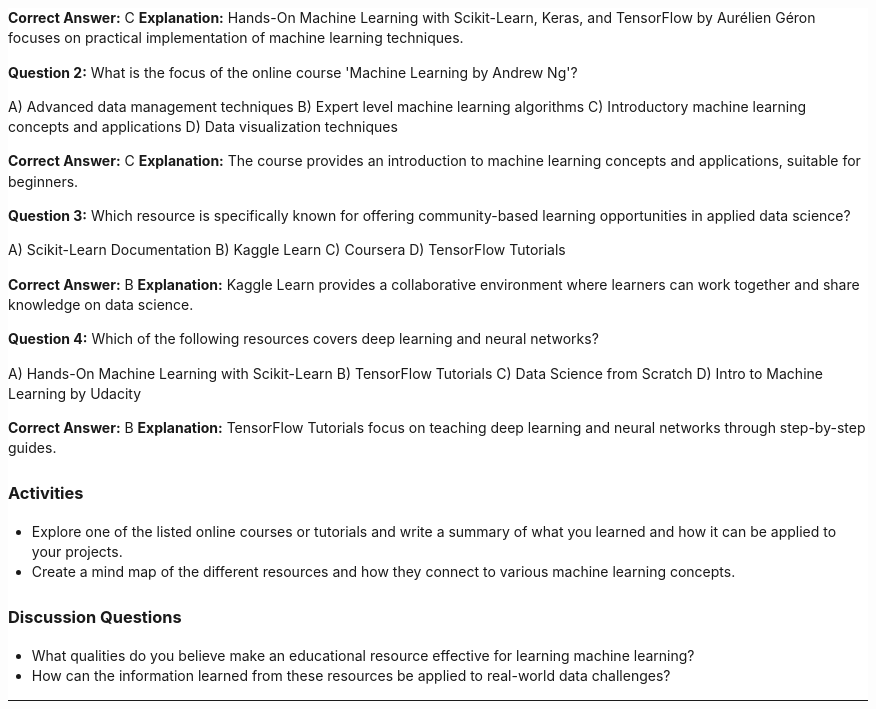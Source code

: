 **Correct Answer:** C
**Explanation:** Hands-On Machine Learning with Scikit-Learn, Keras, and TensorFlow by Aurélien Géron focuses on practical implementation of machine learning techniques.

**Question 2:** What is the focus of the online course 'Machine Learning by Andrew Ng'?

  A) Advanced data management techniques
  B) Expert level machine learning algorithms
  C) Introductory machine learning concepts and applications
  D) Data visualization techniques

**Correct Answer:** C
**Explanation:** The course provides an introduction to machine learning concepts and applications, suitable for beginners.

**Question 3:** Which resource is specifically known for offering community-based learning opportunities in applied data science?

  A) Scikit-Learn Documentation
  B) Kaggle Learn
  C) Coursera
  D) TensorFlow Tutorials

**Correct Answer:** B
**Explanation:** Kaggle Learn provides a collaborative environment where learners can work together and share knowledge on data science.

**Question 4:** Which of the following resources covers deep learning and neural networks?

  A) Hands-On Machine Learning with Scikit-Learn
  B) TensorFlow Tutorials
  C) Data Science from Scratch
  D) Intro to Machine Learning by Udacity

**Correct Answer:** B
**Explanation:** TensorFlow Tutorials focus on teaching deep learning and neural networks through step-by-step guides.

### Activities
- Explore one of the listed online courses or tutorials and write a summary of what you learned and how it can be applied to your projects.
- Create a mind map of the different resources and how they connect to various machine learning concepts.

### Discussion Questions
- What qualities do you believe make an educational resource effective for learning machine learning?
- How can the information learned from these resources be applied to real-world data challenges?

---

